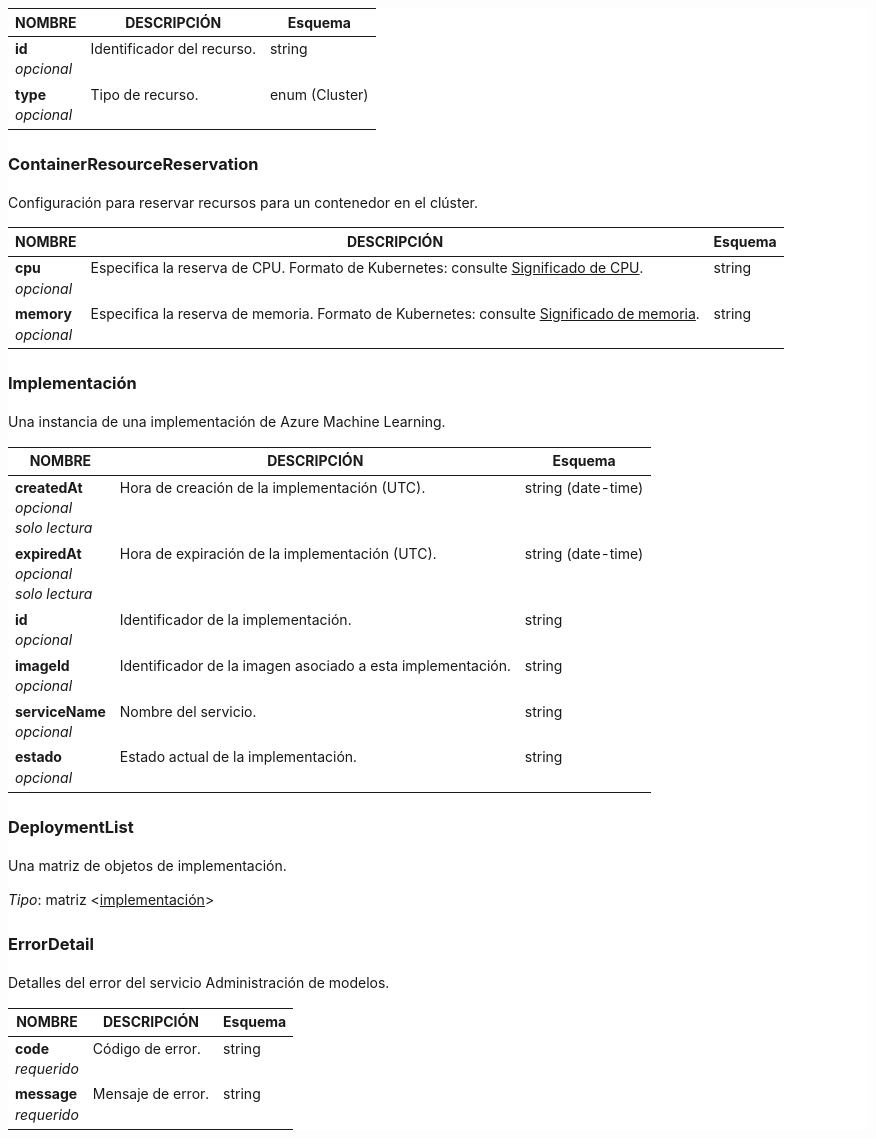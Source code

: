 
|NOMBRE|DESCRIPCIÓN|Esquema|
|---|---|---|
|**id**  <br>*opcional*|Identificador del recurso.|string|
|**type**  <br>*opcional*|Tipo de recurso.|enum (Cluster)|


<a name="containerresourcereservation"></a>
### <a name="containerresourcereservation"></a>ContainerResourceReservation
Configuración para reservar recursos para un contenedor en el clúster.


|NOMBRE|DESCRIPCIÓN|Esquema|
|---|---|---|
|**cpu**  <br>*opcional*|Especifica la reserva de CPU. Formato de Kubernetes: consulte [Significado de CPU](https://kubernetes.io/docs/concepts/configuration/manage-compute-resources-container/#meaning-of-cpu).|string|
|**memory**  <br>*opcional*|Especifica la reserva de memoria. Formato de Kubernetes: consulte [Significado de memoria](https://kubernetes.io/docs/concepts/configuration/manage-compute-resources-container/#meaning-of-memory).|string|


<a name="deployment"></a>
### <a name="deployment"></a>Implementación
Una instancia de una implementación de Azure Machine Learning.


|NOMBRE|DESCRIPCIÓN|Esquema|
|---|---|---|
|**createdAt**  <br>*opcional*  <br>*solo lectura*|Hora de creación de la implementación (UTC).|string (date-time)|
|**expiredAt**  <br>*opcional*  <br>*solo lectura*|Hora de expiración de la implementación (UTC).|string (date-time)|
|**id**  <br>*opcional*|Identificador de la implementación.|string|
|**imageId**  <br>*opcional*|Identificador de la imagen asociado a esta implementación.|string|
|**serviceName**  <br>*opcional*|Nombre del servicio.|string|
|**estado**  <br>*opcional*|Estado actual de la implementación.|string|


<a name="deploymentlist"></a>
### <a name="deploymentlist"></a>DeploymentList
Una matriz de objetos de implementación.

*Tipo*: matriz <[implementación](#deployment)>


<a name="errordetail"></a>
### <a name="errordetail"></a>ErrorDetail
Detalles del error del servicio Administración de modelos.


|NOMBRE|DESCRIPCIÓN|Esquema|
|---|---|---|
|**code**  <br>*requerido*|Código de error.|string|
|**message**  <br>*requerido*|Mensaje de error.|string|
